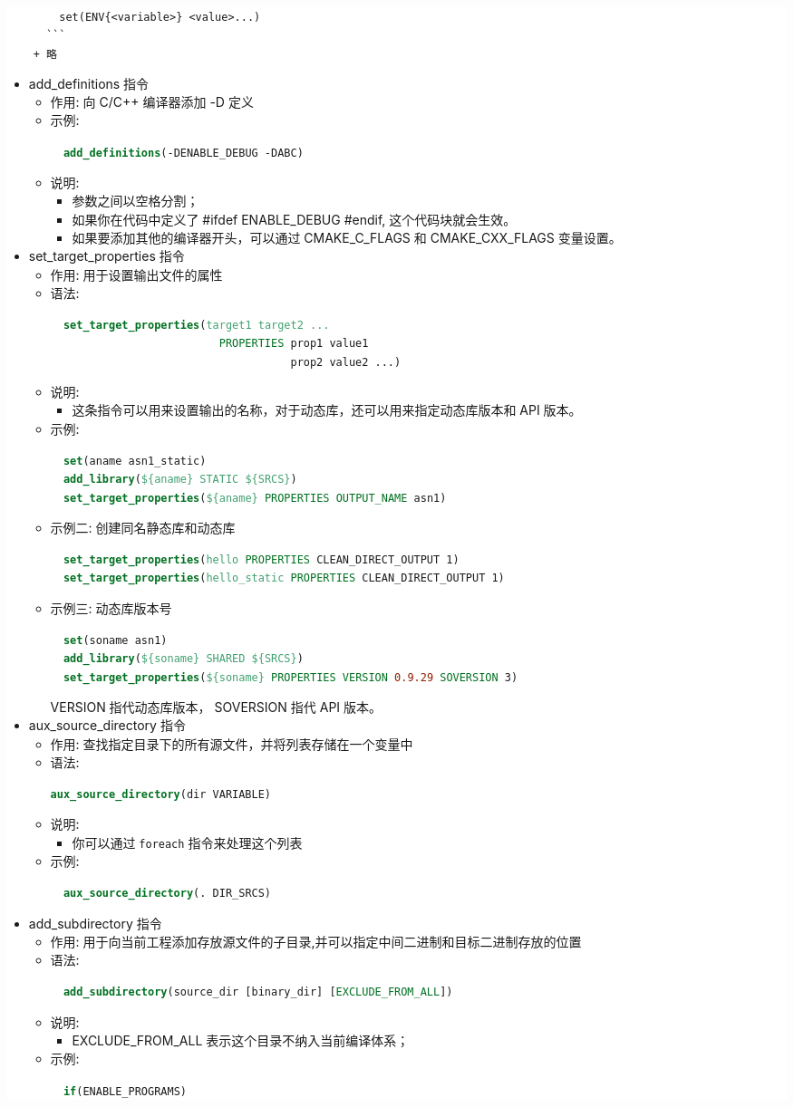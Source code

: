             set(ENV{<variable>} <value>...)
          ```
        + 略
- add_definitions 指令
    + 作用: 向 C/C++ 编译器添加 -D 定义
    + 示例:
      ```cmake
        add_definitions(-DENABLE_DEBUG -DABC)
      ```
    + 说明:
        + 参数之间以空格分割；
        + 如果你在代码中定义了 #ifdef ENABLE_DEBUG #endif, 这个代码块就会生效。
        + 如果要添加其他的编译器开头，可以通过 CMAKE_C_FLAGS 和 CMAKE_CXX_FLAGS 变量设置。
- set_target_properties 指令
    + 作用: 用于设置输出文件的属性
    + 语法:
      ```cmake
        set_target_properties(target1 target2 ...
                                PROPERTIES prop1 value1
                                           prop2 value2 ...)
      ```
    + 说明:
        + 这条指令可以用来设置输出的名称，对于动态库，还可以用来指定动态库版本和 API 版本。
    + 示例:
      ```cmake
        set(aname asn1_static)
        add_library(${aname} STATIC ${SRCS})
        set_target_properties(${aname} PROPERTIES OUTPUT_NAME asn1)
      ```
    + 示例二: 创建同名静态库和动态库
      ```cmake
        set_target_properties(hello PROPERTIES CLEAN_DIRECT_OUTPUT 1)
        set_target_properties(hello_static PROPERTIES CLEAN_DIRECT_OUTPUT 1)
      ```
    + 示例三: 动态库版本号
      ```cmake
        set(soname asn1)
        add_library(${soname} SHARED ${SRCS})
        set_target_properties(${soname} PROPERTIES VERSION 0.9.29 SOVERSION 3)
      ```
      VERSION 指代动态库版本， SOVERSION 指代 API 版本。
- aux_source_directory 指令
    + 作用: 查找指定目录下的所有源文件，并将列表存储在一个变量中
    + 语法:
      ```cmake
      aux_source_directory(dir VARIABLE)
      ```
    + 说明:
        + 你可以通过 `foreach` 指令来处理这个列表
    + 示例:
      ```cmake
        aux_source_directory(. DIR_SRCS)
      ```
- add_subdirectory 指令
    + 作用: 用于向当前工程添加存放源文件的子目录,并可以指定中间二进制和目标二进制存放的位置
    + 语法:
      ```cmake
        add_subdirectory(source_dir [binary_dir] [EXCLUDE_FROM_ALL])
      ```
    + 说明:
        + EXCLUDE_FROM_ALL 表示这个目录不纳入当前编译体系；
    + 示例:
      ```cmake
        if(ENABLE_PROGRAMS)